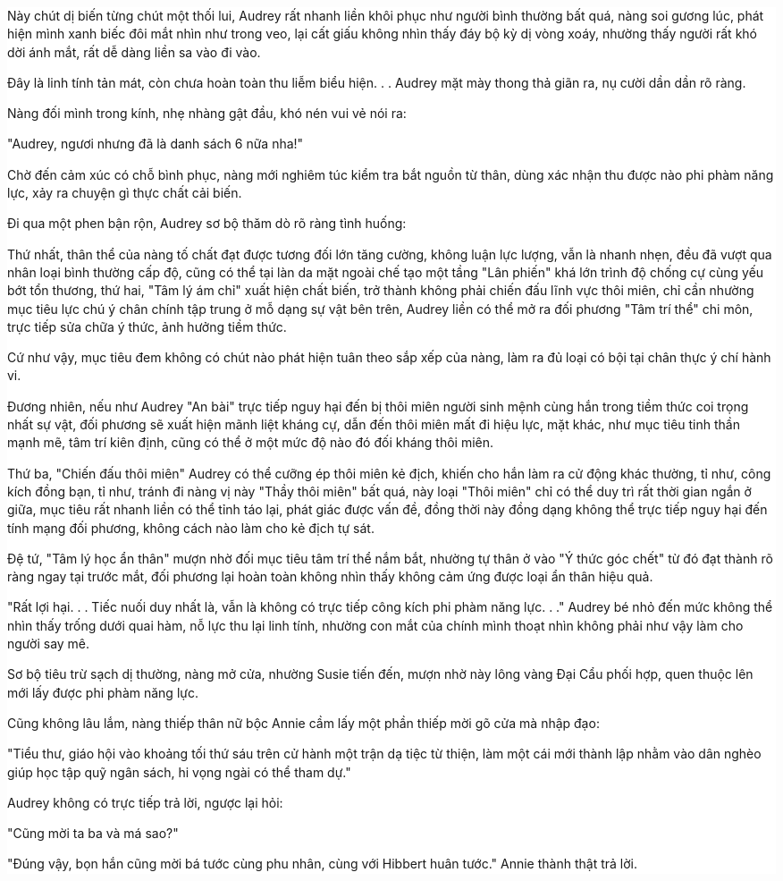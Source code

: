 Này chút dị biến từng chút một thối lui, Audrey rất nhanh liền khôi phục như người bình thường bất quá, nàng soi gương lúc, phát hiện mình xanh biếc đôi mắt nhìn như trong veo, lại cất giấu không nhìn thấy đáy bộ kỳ dị vòng xoáy, nhường thấy người rất khó dời ánh mắt, rất dễ dàng liền sa vào đi vào.

Đây là linh tính tản mát, còn chưa hoàn toàn thu liễm biểu hiện. . . Audrey mặt mày thong thả giãn ra, nụ cười dần dần rõ ràng.

Nàng đối mình trong kính, nhẹ nhàng gật đầu, khó nén vui vẻ nói ra:

"Audrey, ngươi nhưng đã là danh sách 6 nữa nha!"

Chờ đến cảm xúc có chỗ bình phục, nàng mới nghiêm túc kiểm tra bắt nguồn từ thân, dùng xác nhận thu được nào phi phàm năng lực, xảy ra chuyện gì thực chất cải biến.

Đi qua một phen bận rộn, Audrey sơ bộ thăm dò rõ ràng tình huống:

Thứ nhất, thân thể của nàng tố chất đạt được tương đối lớn tăng cường, không luận lực lượng, vẫn là nhanh nhẹn, đều đã vượt qua nhân loại bình thường cấp độ, cũng có thể tại làn da mặt ngoài chế tạo một tầng "Lân phiến" khá lớn trình độ chống cự cùng yếu bớt tổn thương, thứ hai, "Tâm lý ám chỉ" xuất hiện chất biến, trở thành không phải chiến đấu lĩnh vực thôi miên, chỉ cần nhường mục tiêu lực chú ý chân chính tập trung ở mỗ dạng sự vật bên trên, Audrey liền có thể mở ra đối phương "Tâm trí thể" chi môn, trực tiếp sửa chữa ý thức, ảnh hưởng tiềm thức.

Cứ như vậy, mục tiêu đem không có chút nào phát hiện tuân theo sắp xếp của nàng, làm ra đủ loại có bội tại chân thực ý chí hành vi.

Đương nhiên, nếu như Audrey "An bài" trực tiếp nguy hại đến bị thôi miên người sinh mệnh cùng hắn trong tiềm thức coi trọng nhất sự vật, đối phương sẽ xuất hiện mãnh liệt kháng cự, dẫn đến thôi miên mất đi hiệu lực, mặt khác, như mục tiêu tinh thần mạnh mẽ, tâm trí kiên định, cũng có thể ở một mức độ nào đó đối kháng thôi miên.

Thứ ba, "Chiến đấu thôi miên" Audrey có thể cưỡng ép thôi miên kẻ địch, khiến cho hắn làm ra cử động khác thường, tỉ như, công kích đồng bạn, tỉ như, tránh đi nàng vị này "Thầy thôi miên" bất quá, này loại "Thôi miên" chỉ có thể duy trì rất thời gian ngắn ở giữa, mục tiêu rất nhanh liền có thể tỉnh táo lại, phát giác được vấn đề, đồng thời này đồng dạng không thể trực tiếp nguy hại đến tính mạng đối phương, không cách nào làm cho kẻ địch tự sát.

Đệ tứ, "Tâm lý học ẩn thân" mượn nhờ đối mục tiêu tâm trí thể nắm bắt, nhường tự thân ở vào "Ý thức góc chết" từ đó đạt thành rõ ràng ngay tại trước mắt, đối phương lại hoàn toàn không nhìn thấy không cảm ứng được loại ẩn thân hiệu quả.

"Rất lợi hại. . . Tiếc nuối duy nhất là, vẫn là không có trực tiếp công kích phi phàm năng lực. . ." Audrey bé nhỏ đến mức không thể nhìn thấy trống dưới quai hàm, nỗ lực thu lại linh tính, nhường con mắt của chính mình thoạt nhìn không phải như vậy làm cho người say mê.

Sơ bộ tiêu trừ sạch dị thường, nàng mở cửa, nhường Susie tiến đến, mượn nhờ này lông vàng Đại Cẩu phối hợp, quen thuộc lên mới lấy được phi phàm năng lực.

Cũng không lâu lắm, nàng thiếp thân nữ bộc Annie cầm lấy một phần thiếp mời gõ cửa mà nhập đạo:

"Tiểu thư, giáo hội vào khoảng tối thứ sáu trên cử hành một trận dạ tiệc từ thiện, làm một cái mới thành lập nhằm vào dân nghèo giúp học tập quỹ ngân sách, hi vọng ngài có thể tham dự."

Audrey không có trực tiếp trả lời, ngược lại hỏi:

"Cũng mời ta ba và má sao?"

"Đúng vậy, bọn hắn cũng mời bá tước cùng phu nhân, cùng với Hibbert huân tước." Annie thành thật trả lời.
